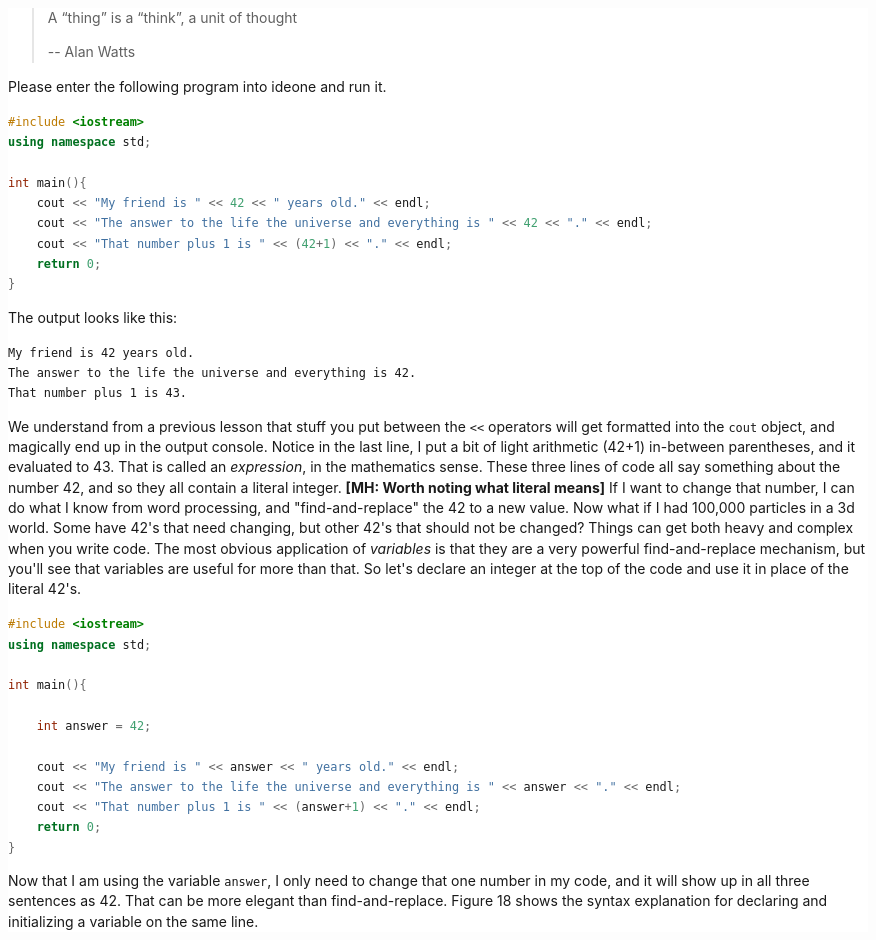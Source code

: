 > A “thing” is a “think”, a unit of thought
> 
> -- Alan Watts


Please enter the following program into ideone and run it.

```cpp
#include <iostream>
using namespace std;

int main(){
	cout << "My friend is " << 42 << " years old." << endl;
	cout << "The answer to the life the universe and everything is " << 42 << "." << endl;
	cout << "That number plus 1 is " << (42+1) << "." << endl;
	return 0;
}
```

The output looks like this:

```
My friend is 42 years old.
The answer to the life the universe and everything is 42.
That number plus 1 is 43.
```

We understand from a previous lesson that stuff you put between the `<<` operators will get formatted into the `cout` object, and magically end up in the output console. Notice in the last line, I put a bit of light arithmetic (42+1) in-between parentheses, and it evaluated to 43. That is called an *expression*, in the mathematics sense. These three lines of code all say something about the number 42, and so they all contain a literal integer. **[MH: Worth noting what literal means]** If I want to change that number, I can do what I know from word processing, and "find-and-replace" the 42 to a new value. Now what if I had 100,000 particles in a 3d world. Some have 42's that need changing, but other 42's that should not be changed? Things can get both heavy and complex when you write code. The most obvious application of *variables* is that they are a very powerful find-and-replace mechanism, but you'll see that variables are useful for more than that. So let's declare an integer at the top of the code and use it in place of the literal 42's.

```cpp
#include <iostream>
using namespace std;

int main(){
	
	int answer = 42;
	
	cout << "My friend is " << answer << " years old." << endl;
	cout << "The answer to the life the universe and everything is " << answer << "." << endl;
	cout << "That number plus 1 is " << (answer+1) << "." << endl;
	return 0;
}
```

Now that I am using the variable `answer`, I only need to change that one number in my code, and it will show up in all three sentences as 42. That can be more elegant than find-and-replace. Figure 18 shows the syntax explanation for declaring and initializing a variable on the same line.
